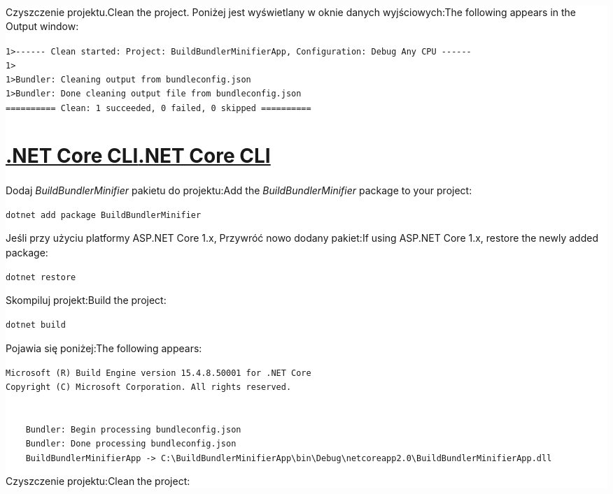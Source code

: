 <span data-ttu-id="b85c6-190">Czyszczenie projektu.</span><span class="sxs-lookup"><span data-stu-id="b85c6-190">Clean the project.</span></span> <span data-ttu-id="b85c6-191">Poniżej jest wyświetlany w oknie danych wyjściowych:</span><span class="sxs-lookup"><span data-stu-id="b85c6-191">The following appears in the Output window:</span></span>

```console
1>------ Clean started: Project: BuildBundlerMinifierApp, Configuration: Debug Any CPU ------
1>
1>Bundler: Cleaning output from bundleconfig.json
1>Bundler: Done cleaning output file from bundleconfig.json
========== Clean: 1 succeeded, 0 failed, 0 skipped ==========
```

# <a name="net-core-clitabnetcore-cli"></a>[<span data-ttu-id="b85c6-192">.NET Core CLI</span><span class="sxs-lookup"><span data-stu-id="b85c6-192">.NET Core CLI</span></span>](#tab/netcore-cli) 

<span data-ttu-id="b85c6-193">Dodaj *BuildBundlerMinifier* pakietu do projektu:</span><span class="sxs-lookup"><span data-stu-id="b85c6-193">Add the *BuildBundlerMinifier* package to your project:</span></span>

```console
dotnet add package BuildBundlerMinifier
```

<span data-ttu-id="b85c6-194">Jeśli przy użyciu platformy ASP.NET Core 1.x, Przywróć nowo dodany pakiet:</span><span class="sxs-lookup"><span data-stu-id="b85c6-194">If using ASP.NET Core 1.x, restore the newly added package:</span></span>

```console
dotnet restore
```

<span data-ttu-id="b85c6-195">Skompiluj projekt:</span><span class="sxs-lookup"><span data-stu-id="b85c6-195">Build the project:</span></span>

```console
dotnet build
```

<span data-ttu-id="b85c6-196">Pojawia się poniżej:</span><span class="sxs-lookup"><span data-stu-id="b85c6-196">The following appears:</span></span>

```console
Microsoft (R) Build Engine version 15.4.8.50001 for .NET Core
Copyright (C) Microsoft Corporation. All rights reserved.


    Bundler: Begin processing bundleconfig.json
    Bundler: Done processing bundleconfig.json
    BuildBundlerMinifierApp -> C:\BuildBundlerMinifierApp\bin\Debug\netcoreapp2.0\BuildBundlerMinifierApp.dll
```

<span data-ttu-id="b85c6-197">Czyszczenie projektu:</span><span class="sxs-lookup"><span data-stu-id="b85c6-197">Clean the project:</span></span>
